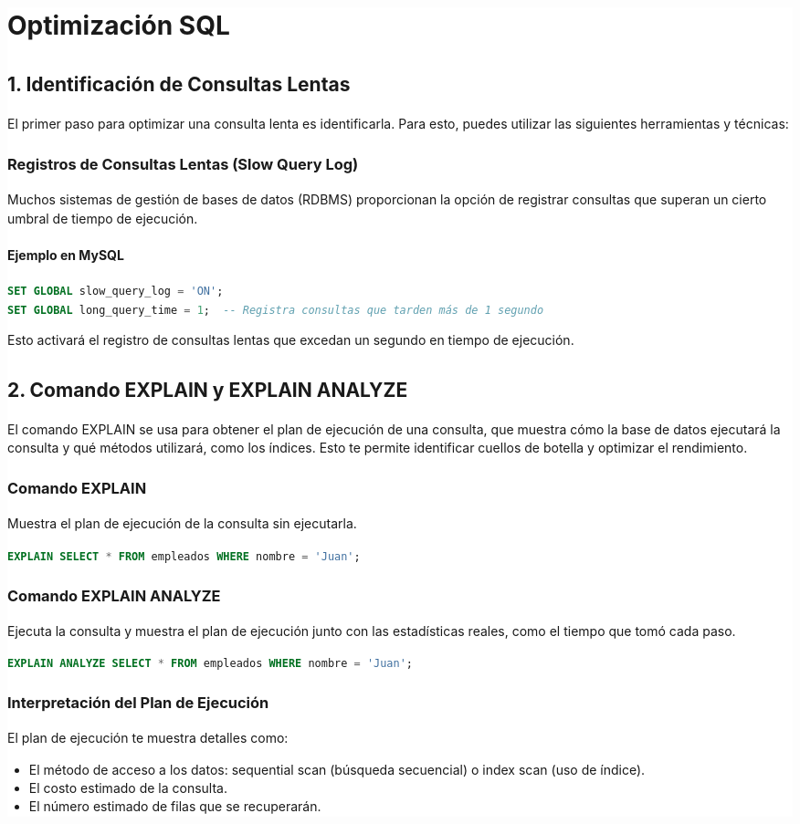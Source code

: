 # Optimización SQL

## 1. Identificación de Consultas Lentas

El primer paso para optimizar una consulta lenta es identificarla. Para esto, puedes utilizar las siguientes herramientas y técnicas:

### Registros de Consultas Lentas (Slow Query Log)

Muchos sistemas de gestión de bases de datos (RDBMS) proporcionan la opción de registrar consultas que superan un cierto umbral de tiempo de ejecución.

#### Ejemplo en MySQL

```sql
SET GLOBAL slow_query_log = 'ON';
SET GLOBAL long_query_time = 1;  -- Registra consultas que tarden más de 1 segundo

```

Esto activará el registro de consultas lentas que excedan un segundo en tiempo de ejecución.

## 2. Comando EXPLAIN y EXPLAIN ANALYZE

El comando EXPLAIN se usa para obtener el plan de ejecución de una consulta, que muestra cómo la base de datos ejecutará la consulta y qué métodos utilizará, como los índices. Esto te permite identificar cuellos de botella y optimizar el rendimiento.

### Comando EXPLAIN

Muestra el plan de ejecución de la consulta sin ejecutarla.

```sql
EXPLAIN SELECT * FROM empleados WHERE nombre = 'Juan';

```

### Comando EXPLAIN ANALYZE

Ejecuta la consulta y muestra el plan de ejecución junto con las estadísticas reales, como el tiempo que tomó cada paso.

```sql
EXPLAIN ANALYZE SELECT * FROM empleados WHERE nombre = 'Juan';

```

### Interpretación del Plan de Ejecución

El plan de ejecución te muestra detalles como:

- El método de acceso a los datos: sequential scan (búsqueda secuencial) o index scan (uso de índice).
- El costo estimado de la consulta.
- El número estimado de filas que se recuperarán.
